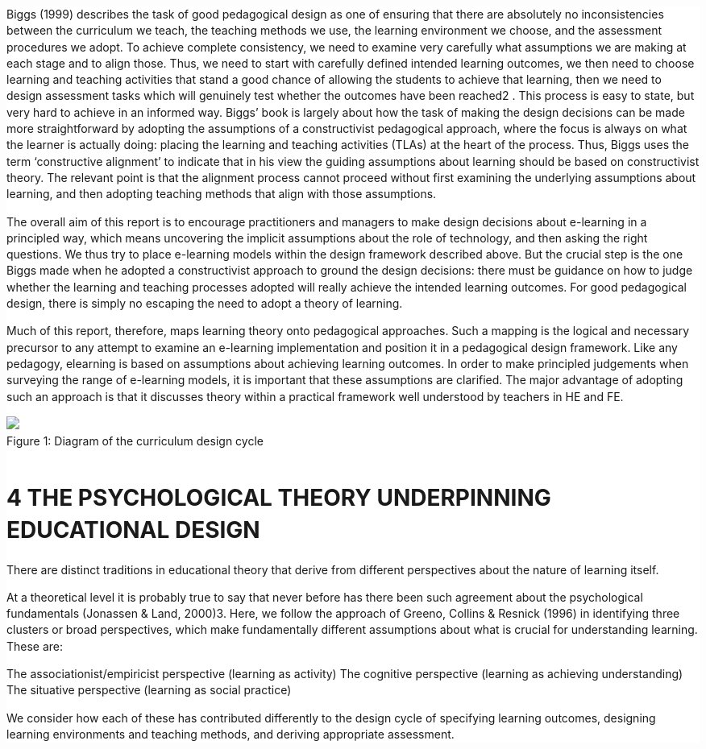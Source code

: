 Biggs (1999) describes the task of good pedagogical design as one of ensuring that there are absolutely no inconsistencies between the curriculum we teach, the teaching methods we use, the learning environment we choose, and the assessment procedures we adopt. To achieve complete consistency, we need to examine very carefully what assumptions we are making at each stage and to align those. Thus, we need to start with carefully defined intended learning outcomes, we then need to choose learning and teaching activities that stand a good chance of allowing the students to achieve that learning, then we need to design assessment tasks which will genuinely test whether the outcomes have been reached2 . This process is easy to state, but very hard to achieve in an informed way. Biggs’ book is largely about how the task of making the design decisions can be made more straightforward by adopting the assumptions of a constructivist pedagogical approach, where the focus is always on what the learner is actually doing: placing the learning and teaching activities (TLAs) at the heart of the process. Thus, Biggs uses the term ‘constructive alignment’ to indicate that in his view the guiding assumptions about learning should be based on constructivist theory. The relevant point is that the alignment process cannot proceed without first examining the underlying assumptions about learning, and then adopting teaching methods that align with those assumptions.

The overall aim of this report is to encourage practitioners and managers to make design decisions about e-learning in a principled way, which means uncovering the implicit assumptions about the role of technology, and then asking the right questions. We thus try to place e-learning models within the design framework described above. But the crucial step is the one Biggs made when he adopted a constructivist approach to ground the design decisions: there must be guidance on how to judge whether the learning and teaching processes adopted will really achieve the intended learning outcomes. For good pedagogical design, there is simply no escaping the need to adopt a theory of learning.

Much of this report, therefore, maps learning theory onto pedagogical approaches. Such a mapping is the logical and necessary precursor to any attempt to examine an e-learning implementation and position it in a pedagogical design framework. Like any pedagogy, elearning is based on assumptions about achieving learning outcomes. In order to make principled judgements when surveying the range of e-learning models, it is important that these assumptions are clarified. The major advantage of adopting such an approach is that it discusses theory within a practical framework well understood by teachers in HE and FE.

![](img/4505bf4daed12cdd448941f539d7ebbd953c3f66ff4da2d2962f4a412eac52a3.jpg)  
Figure 1: Diagram of the curriculum design cycle

# 4 THE PSYCHOLOGICAL THEORY UNDERPINNING EDUCATIONAL DESIGN

There are distinct traditions in educational theory that derive from different perspectives about the nature of learning itself.

At a theoretical level it is probably true to say that never before has there been such agreement about the psychological fundamentals (Jonassen & Land, 2000)3. Here, we follow the approach of Greeno, Collins & Resnick (1996) in identifying three clusters or broad perspectives, which make fundamentally different assumptions about what is crucial for understanding learning. These are:

The associationist/empiricist perspective (learning as activity) The cognitive perspective (learning as achieving understanding) The situative perspective (learning as social practice)

We consider how each of these has contributed differently to the design cycle of specifying learning outcomes, designing learning environments and teaching methods, and deriving appropriate assessment.
